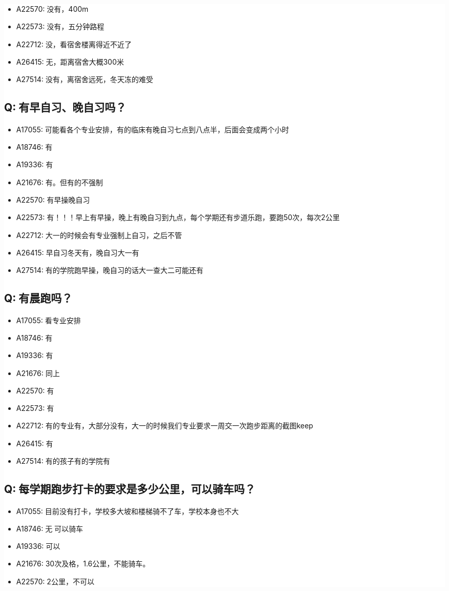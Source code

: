 - A22570: 没有，400m

- A22573: 没有，五分钟路程

- A22712: 没，看宿舍楼离得近不近了

- A26415: 无，距离宿舍大概300米

- A27514: 没有，离宿舍远死，冬天冻的难受

## Q: 有早自习、晚自习吗？

- A17055: 可能看各个专业安排，有的临床有晚自习七点到八点半，后面会变成两个小时

- A18746: 有

- A19336: 有

- A21676: 有。但有的不强制

- A22570: 有早操晚自习

- A22573: 有！！！早上有早操，晚上有晚自习到九点，每个学期还有步道乐跑，要跑50次，每次2公里

- A22712: 大一的时候会有专业强制上自习，之后不管

- A26415: 早自习冬天有，晚自习大一有

- A27514: 有的学院跑早操，晚自习的话大一查大二可能还有

## Q: 有晨跑吗？

- A17055: 看专业安排

- A18746: 有

- A19336: 有

- A21676: 同上

- A22570: 有

- A22573: 有

- A22712: 有的专业有，大部分没有，大一的时候我们专业要求一周交一次跑步距离的截图keep

- A26415: 有

- A27514: 有的孩子有的学院有

## Q: 每学期跑步打卡的要求是多少公里，可以骑车吗？

- A17055: 目前没有打卡，学校多大坡和楼梯骑不了车，学校本身也不大

- A18746: 无  可以骑车

- A19336: 可以

- A21676: 30次及格，1.6公里，不能骑车。

- A22570: 2公里，不可以

